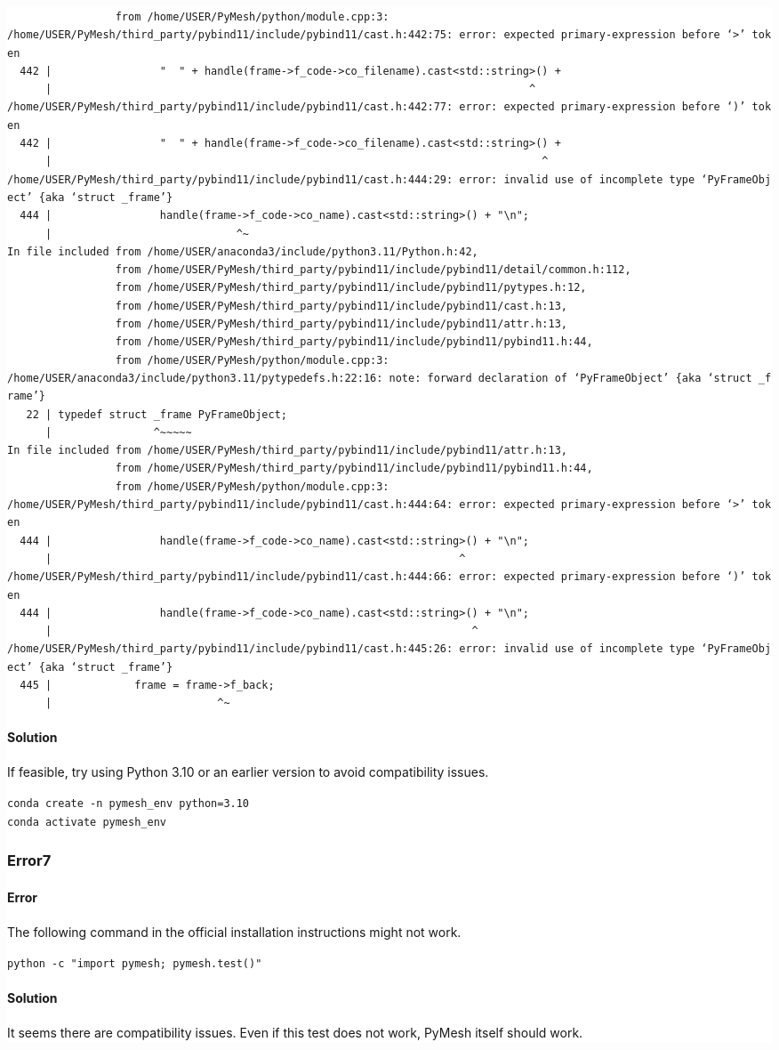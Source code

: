 ```
                 from /home/USER/PyMesh/python/module.cpp:3:
/home/USER/PyMesh/third_party/pybind11/include/pybind11/cast.h:442:75: error: expected primary-expression before ‘>’ token
  442 |                 "  " + handle(frame->f_code->co_filename).cast<std::string>() +
      |                                                                           ^
/home/USER/PyMesh/third_party/pybind11/include/pybind11/cast.h:442:77: error: expected primary-expression before ‘)’ token
  442 |                 "  " + handle(frame->f_code->co_filename).cast<std::string>() +
      |                                                                             ^
/home/USER/PyMesh/third_party/pybind11/include/pybind11/cast.h:444:29: error: invalid use of incomplete type ‘PyFrameObject’ {aka ‘struct _frame’}
  444 |                 handle(frame->f_code->co_name).cast<std::string>() + "\n";
      |                             ^~
In file included from /home/USER/anaconda3/include/python3.11/Python.h:42,
                 from /home/USER/PyMesh/third_party/pybind11/include/pybind11/detail/common.h:112,
                 from /home/USER/PyMesh/third_party/pybind11/include/pybind11/pytypes.h:12,
                 from /home/USER/PyMesh/third_party/pybind11/include/pybind11/cast.h:13,
                 from /home/USER/PyMesh/third_party/pybind11/include/pybind11/attr.h:13,
                 from /home/USER/PyMesh/third_party/pybind11/include/pybind11/pybind11.h:44,
                 from /home/USER/PyMesh/python/module.cpp:3:
/home/USER/anaconda3/include/python3.11/pytypedefs.h:22:16: note: forward declaration of ‘PyFrameObject’ {aka ‘struct _frame’}
   22 | typedef struct _frame PyFrameObject;
      |                ^~~~~~
In file included from /home/USER/PyMesh/third_party/pybind11/include/pybind11/attr.h:13,
                 from /home/USER/PyMesh/third_party/pybind11/include/pybind11/pybind11.h:44,
                 from /home/USER/PyMesh/python/module.cpp:3:
/home/USER/PyMesh/third_party/pybind11/include/pybind11/cast.h:444:64: error: expected primary-expression before ‘>’ token
  444 |                 handle(frame->f_code->co_name).cast<std::string>() + "\n";
      |                                                                ^
/home/USER/PyMesh/third_party/pybind11/include/pybind11/cast.h:444:66: error: expected primary-expression before ‘)’ token
  444 |                 handle(frame->f_code->co_name).cast<std::string>() + "\n";
      |                                                                  ^
/home/USER/PyMesh/third_party/pybind11/include/pybind11/cast.h:445:26: error: invalid use of incomplete type ‘PyFrameObject’ {aka ‘struct _frame’}
  445 |             frame = frame->f_back;
      |                          ^~
```

#### Solution
If feasible, try using Python 3.10 or an earlier version to avoid compatibility issues.
```
conda create -n pymesh_env python=3.10
conda activate pymesh_env
```

### Error7
#### Error
The following command in the official installation instructions might not work.
```
python -c "import pymesh; pymesh.test()"
```
#### Solution
It seems there are compatibility issues. Even if this test does not work, PyMesh itself should work.